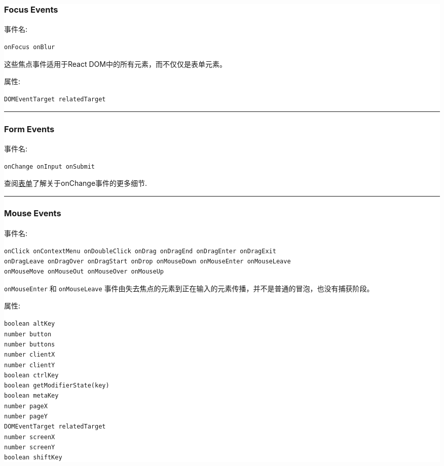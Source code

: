 ### Focus Events

事件名:

```
onFocus onBlur
```

这些焦点事件适用于React DOM中的所有元素，而不仅仅是表单元素。

属性:

```
DOMEventTarget relatedTarget
```

------

### Form Events

事件名:

```
onChange onInput onSubmit
```

查阅[表单](https://react.docschina.org/docs/forms.html)了解关于onChange事件的更多细节.

------

### Mouse Events

事件名:

```
onClick onContextMenu onDoubleClick onDrag onDragEnd onDragEnter onDragExit
onDragLeave onDragOver onDragStart onDrop onMouseDown onMouseEnter onMouseLeave
onMouseMove onMouseOut onMouseOver onMouseUp
```

`onMouseEnter` 和 `onMouseLeave` 事件由失去焦点的元素到正在输入的元素传播，并不是普通的冒泡，也没有捕获阶段。

属性:

```
boolean altKey
number button
number buttons
number clientX
number clientY
boolean ctrlKey
boolean getModifierState(key)
boolean metaKey
number pageX
number pageY
DOMEventTarget relatedTarget
number screenX
number screenY
boolean shiftKey
```
